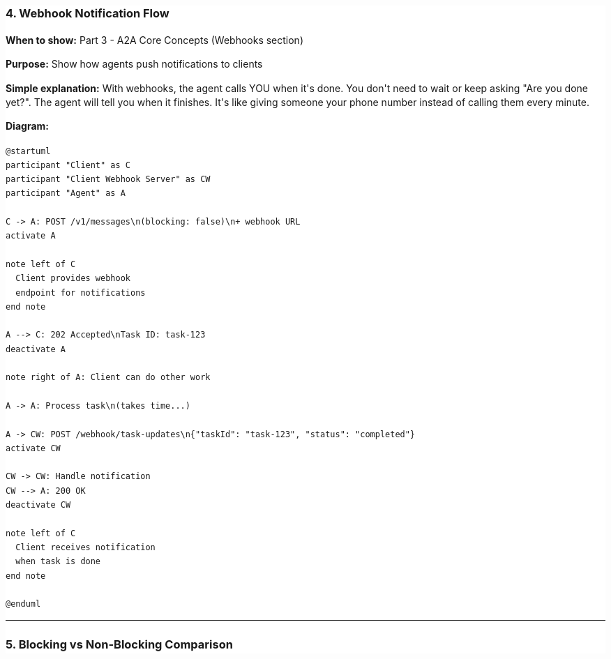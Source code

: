 
### 4. Webhook Notification Flow

**When to show:** Part 3 - A2A Core Concepts (Webhooks section)

**Purpose:** Show how agents push notifications to clients

**Simple explanation:**
With webhooks, the agent calls YOU when it's done. You don't need to wait or keep asking "Are you done yet?". The agent will tell you when it finishes. It's like giving someone your phone number instead of calling them every minute.

**Diagram:**

```plantuml
@startuml
participant "Client" as C
participant "Client Webhook Server" as CW
participant "Agent" as A

C -> A: POST /v1/messages\n(blocking: false)\n+ webhook URL
activate A

note left of C
  Client provides webhook
  endpoint for notifications
end note

A --> C: 202 Accepted\nTask ID: task-123
deactivate A

note right of A: Client can do other work

A -> A: Process task\n(takes time...)

A -> CW: POST /webhook/task-updates\n{"taskId": "task-123", "status": "completed"}
activate CW

CW -> CW: Handle notification
CW --> A: 200 OK
deactivate CW

note left of C
  Client receives notification
  when task is done
end note

@enduml
```

---

### 5. Blocking vs Non-Blocking Comparison
